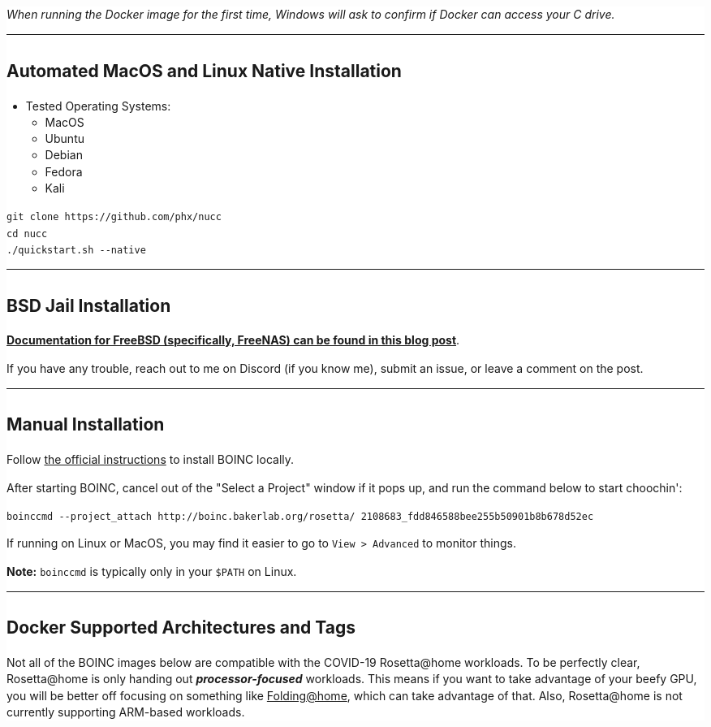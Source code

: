 *When running the Docker image for the first time, Windows will ask to confirm if Docker can access your C drive.*

---

## Automated MacOS and Linux Native Installation

- Tested Operating Systems:
  - MacOS
  - Ubuntu
  - Debian
  - Fedora
  - Kali

```
git clone https://github.com/phx/nucc
cd nucc
./quickstart.sh --native
```

---

## BSD Jail Installation

**[Documentation for FreeBSD (specifically, FreeNAS) can be found in this blog post](https://bookandcode.com/nuccbsd)**.

If you have any trouble, reach out to me on Discord (if you know me), submit an issue, or leave a comment on the post.

---

## Manual Installation

Follow [the official instructions](https://boinc.berkeley.edu/wiki/Installing_BOINC) to install BOINC locally.

After starting BOINC, cancel out of the "Select a Project" window if it pops up, and run the command below to start choochin':

`boinccmd --project_attach http://boinc.bakerlab.org/rosetta/ 2108683_fdd846588bee255b50901b8b678d52ec`

If running on Linux or MacOS, you may find it easier to go to `View > Advanced` to monitor things.

**Note:** `boinccmd` is typically only in your `$PATH` on Linux. 

---

## Docker Supported Architectures and Tags

Not all of the BOINC images below are compatible with the COVID-19 Rosetta@home workloads.  To be perfectly clear, Rosetta@home
is only handing out ***processor-focused*** workloads.  This means if you want to take advantage of your beefy GPU, you will be better off
focusing on something like [Folding@home](https://foldingathome.org/), which can take advantage of that.  Also, Rosetta@home is not currently
supporting ARM-based workloads.
